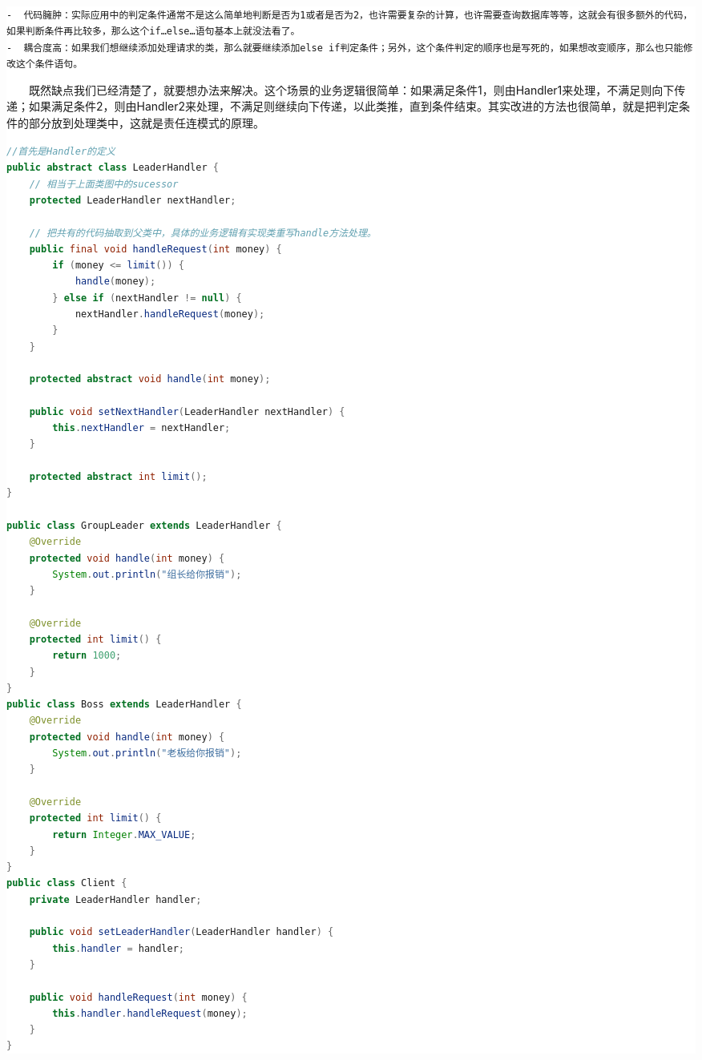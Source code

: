     -  代码臃肿：实际应用中的判定条件通常不是这么简单地判断是否为1或者是否为2，也许需要复杂的计算，也许需要查询数据库等等，这就会有很多额外的代码，如果判断条件再比较多，那么这个if…else…语句基本上就没法看了。
    -  耦合度高：如果我们想继续添加处理请求的类，那么就要继续添加else if判定条件；另外，这个条件判定的顺序也是写死的，如果想改变顺序，那么也只能修改这个条件语句。

　　既然缺点我们已经清楚了，就要想办法来解决。这个场景的业务逻辑很简单：如果满足条件1，则由Handler1来处理，不满足则向下传递；如果满足条件2，则由Handler2来处理，不满足则继续向下传递，以此类推，直到条件结束。其实改进的方法也很简单，就是把判定条件的部分放到处理类中，这就是责任连模式的原理。


``` java
//首先是Handler的定义
public abstract class LeaderHandler {
    // 相当于上面类图中的sucessor
    protected LeaderHandler nextHandler;

    // 把共有的代码抽取到父类中，具体的业务逻辑有实现类重写handle方法处理。
    public final void handleRequest(int money) {
        if (money <= limit()) {
            handle(money);
        } else if (nextHandler != null) {
            nextHandler.handleRequest(money);
        }
    }

    protected abstract void handle(int money);

    public void setNextHandler(LeaderHandler nextHandler) {
        this.nextHandler = nextHandler;
    }

    protected abstract int limit();
}

public class GroupLeader extends LeaderHandler {
    @Override
    protected void handle(int money) {
        System.out.println("组长给你报销");
    }

    @Override
    protected int limit() {
        return 1000;
    }
}
public class Boss extends LeaderHandler {
    @Override
    protected void handle(int money) {
        System.out.println("老板给你报销");
    }

    @Override
    protected int limit() {
        return Integer.MAX_VALUE;
    }
}
public class Client {
    private LeaderHandler handler;

    public void setLeaderHandler(LeaderHandler handler) {
        this.handler = handler;
    }

    public void handleRequest(int money) {
        this.handler.handleRequest(money);
    }
}
```